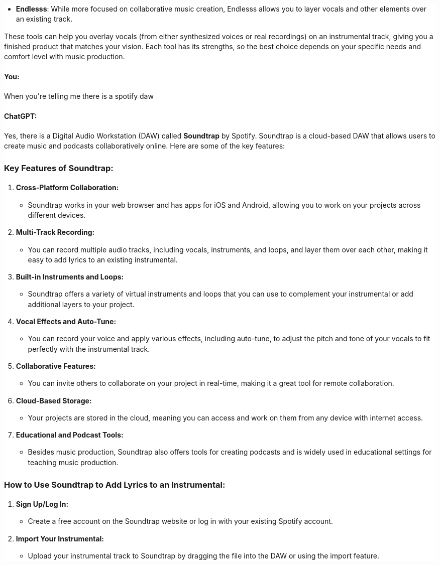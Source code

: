 - **Endlesss**: While more focused on collaborative music creation, Endlesss allows you to layer vocals and other elements over an existing track.

These tools can help you overlay vocals (from either synthesized voices or real recordings) on an instrumental track, giving you a finished product that matches your vision. Each tool has its strengths, so the best choice depends on your specific needs and comfort level with music production.


#### You:
When you're telling me there is a spotify daw

#### ChatGPT:
Yes, there is a Digital Audio Workstation (DAW) called **Soundtrap** by Spotify. Soundtrap is a cloud-based DAW that allows users to create music and podcasts collaboratively online. Here are some of the key features:

### **Key Features of Soundtrap:**

1. **Cross-Platform Collaboration:**
   - Soundtrap works in your web browser and has apps for iOS and Android, allowing you to work on your projects across different devices.

2. **Multi-Track Recording:**
   - You can record multiple audio tracks, including vocals, instruments, and loops, and layer them over each other, making it easy to add lyrics to an existing instrumental.

3. **Built-in Instruments and Loops:**
   - Soundtrap offers a variety of virtual instruments and loops that you can use to complement your instrumental or add additional layers to your project.

4. **Vocal Effects and Auto-Tune:**
   - You can record your voice and apply various effects, including auto-tune, to adjust the pitch and tone of your vocals to fit perfectly with the instrumental track.

5. **Collaborative Features:**
   - You can invite others to collaborate on your project in real-time, making it a great tool for remote collaboration.

6. **Cloud-Based Storage:**
   - Your projects are stored in the cloud, meaning you can access and work on them from any device with internet access.

7. **Educational and Podcast Tools:**
   - Besides music production, Soundtrap also offers tools for creating podcasts and is widely used in educational settings for teaching music production.

### **How to Use Soundtrap to Add Lyrics to an Instrumental:**

1. **Sign Up/Log In:**
   - Create a free account on the Soundtrap website or log in with your existing Spotify account.

2. **Import Your Instrumental:**
   - Upload your instrumental track to Soundtrap by dragging the file into the DAW or using the import feature.
